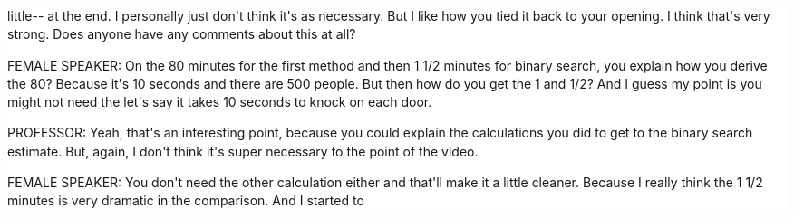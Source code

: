   <span m='569760'>little--</span> <span m='571430'>at</span> <span
  m='571590'>the</span> <span m='571730'>end.</span> <span m='573120'>I</span>
  <span m='573250'>personally</span> <span m='573640'>just</span> <span
  m='573850'>don't think</span> <span m='574130'>it's as</span> <span
  m='574410'>necessary.</span> <span m='577230'>But</span> <span
  m='577380'>I</span> <span m='577460'>like</span> <span m='577680'>how</span>
  <span m='577780'>you</span> <span m='577930'>tied</span> <span
  m='578200'>it</span> <span m='578290'>back</span> <span m='578550'>to</span>
  <span m='578690'>your</span> <span m='578940'>opening.</span> <span
  m='579840'>I</span> <span m='580230'>think that's</span> <span
  m='580360'>very</span> <span m='580520'>strong.</span> <span
  m='588150'>Does</span> <span m='588250'>anyone</span> <span
  m='588530'>have</span> <span m='588700'>any</span> <span
  m='588880'>comments</span> <span m='589290'>about</span> <span
  m='589550'>this</span> <span m='589770'>at</span> <span m='589850'>all?</span>
  </p><p><span m='594146'>FEMALE SPEAKER: On the</span> <span m='597134'>80
  minutes</span> <span m='597632'>for the first</span> <span
  m='598130'>method</span> <span m='598628'>and</span> <span
  m='599126'>then</span> <span m='599624'>1 1/2</span> <span
  m='600122'>minutes</span> <span m='600620'>for binary</span> <span
  m='601118'>search,</span> <span m='602612'>you  explain how</span> <span
  m='603110'>you derive</span> <span m='603608'>the</span> <span
  m='604106'>80?</span> <span m='605600'>Because it's</span> <span m='606596'>10
  seconds</span> <span m='607094'>and  there are</span> <span
  m='608588'>500</span> <span m='609086'>people.</span> <span
  m='611110'>But</span> <span m='611280'>then</span> <span m='611520'>how</span>
  <span m='611860'>do</span> <span m='611980'>you</span> <span
  m='612110'>get</span> <span m='612610'>the</span> <span m='613530'>1
  and</span> <span m='614010'>1/2?</span> <span m='614660'>And I</span> <span
  m='614690'>guess</span> <span m='615030'>my</span> <span
  m='615170'>point</span> <span m='615580'>is</span> <span m='617010'>you</span>
  <span m='617160'>might</span> <span m='617540'>not</span> <span
  m='617910'>need</span> <span m='618330'>the</span> <span
  m='618610'>let's</span> <span m='618890'>say it takes</span> <span
  m='619360'>10</span> <span m='619580'>seconds</span> <span m='619840'>to
  knock</span> <span m='620100'>on each</span> <span m='620590'>door.</span>
  </p><p><span m='622240'>PROFESSOR: Yeah,</span> <span m='623600'>that's</span>
  <span m='623800'>an</span> <span m='623890'>interesting</span> <span
  m='624330'>point,</span> <span m='624570'>because</span> <span
  m='625730'>you</span> <span m='625900'>could</span> <span
  m='626170'>explain</span> <span m='626720'>the</span> <span
  m='626830'>calculations</span> <span m='627570'>you</span> <span
  m='627640'>did</span> <span m='627820'>to</span> <span m='627920'>get</span>
  <span m='628100'>to</span> <span m='628190'>the</span> <span
  m='628300'>binary</span> <span m='628625'>search</span> <span
  m='628950'>estimate.</span> <span m='629660'>But,</span> <span
  m='630410'>again,</span> <span m='630670'>I</span> <span
  m='630740'>don't</span> <span m='630930'>think</span> <span
  m='631080'>it's</span> <span m='631300'>super</span> <span
  m='631580'>necessary</span> <span m='632410'>to</span> <span
  m='632570'>the</span> <span m='632660'>point</span> <span m='632880'>of</span>
  <span m='632930'>the</span> <span m='633190'>video.</span> </p><p><span
  m='633578'>FEMALE SPEAKER: You</span> <span m='633642'>don't</span> <span
  m='633706'>need</span> <span m='633770'>the other calculation</span> <span
  m='634241'>either</span> <span m='634712'>and that'll</span> <span
  m='635183'>make</span> <span m='635654'>it a</span> <span
  m='636125'>little</span> <span m='636596'>cleaner.</span> <span
  m='638480'>Because</span> <span m='638670'>I</span> <span
  m='638780'>really</span> <span m='639030'>think</span> <span
  m='639280'>the</span> <span m='639520'>1 1/2</span> <span
  m='639670'>minutes</span> <span m='640000'>is</span> <span
  m='640500'>very</span> <span m='640800'>dramatic</span> <span m='641700'>in
  the</span> <span m='642145'>comparison.</span> <span m='642590'>And</span>
  <span m='643035'>I</span> <span m='643480'>started</span> <span m='643925'>to